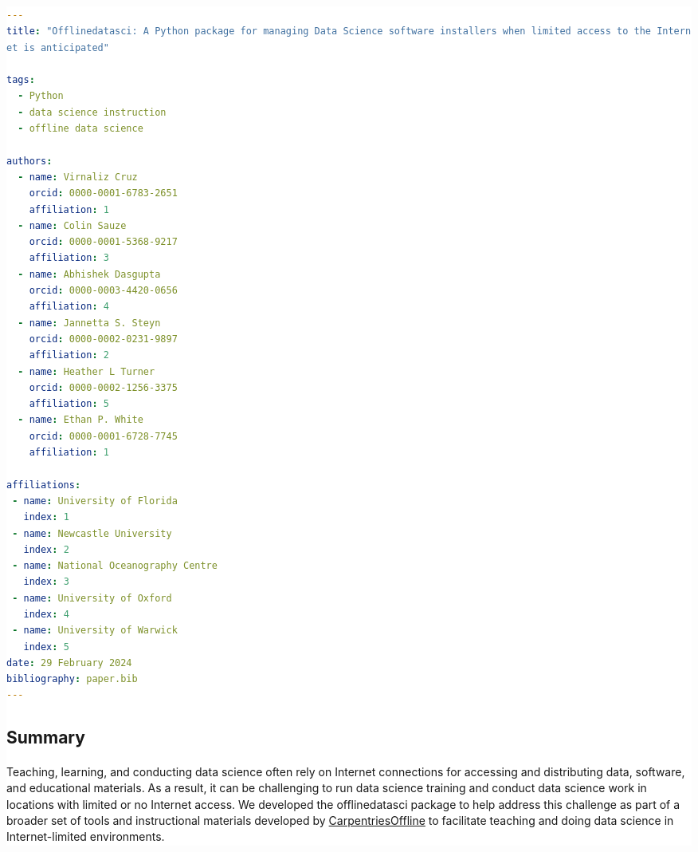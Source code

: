 ```yaml
---
title: "Offlinedatasci: A Python package for managing Data Science software installers when limited access to the Internet is anticipated"

tags:
  - Python
  - data science instruction
  - offline data science

authors:
  - name: Virnaliz Cruz
    orcid: 0000-0001-6783-2651
    affiliation: 1
  - name: Colin Sauze 
    orcid: 0000-0001-5368-9217
    affiliation: 3
  - name: Abhishek Dasgupta 
    orcid: 0000-0003-4420-0656 
    affiliation: 4
  - name: Jannetta S. Steyn
    orcid: 0000-0002-0231-9897
    affiliation: 2
  - name: Heather L Turner
    orcid: 0000-0002-1256-3375
    affiliation: 5
  - name: Ethan P. White
    orcid: 0000-0001-6728-7745
    affiliation: 1 

affiliations:
 - name: University of Florida
   index: 1
 - name: Newcastle University
   index: 2
 - name: National Oceanography Centre
   index: 3
 - name: University of Oxford
   index: 4
 - name: University of Warwick
   index: 5
date: 29 February 2024
bibliography: paper.bib
---
```


## Summary

Teaching, learning, and conducting data science often rely on Internet
connections for accessing and distributing data, software, and
educational materials. As a result, it can be challenging to run data
science training and conduct data science work in locations with limited
or no Internet access. We developed the offlinedatasci package to help
address this challenge as part of a broader set of tools and
instructional materials developed by [CarpentriesOffline](https://carpentriesoffline.org) to facilitate
teaching and doing data science in Internet-limited environments.
